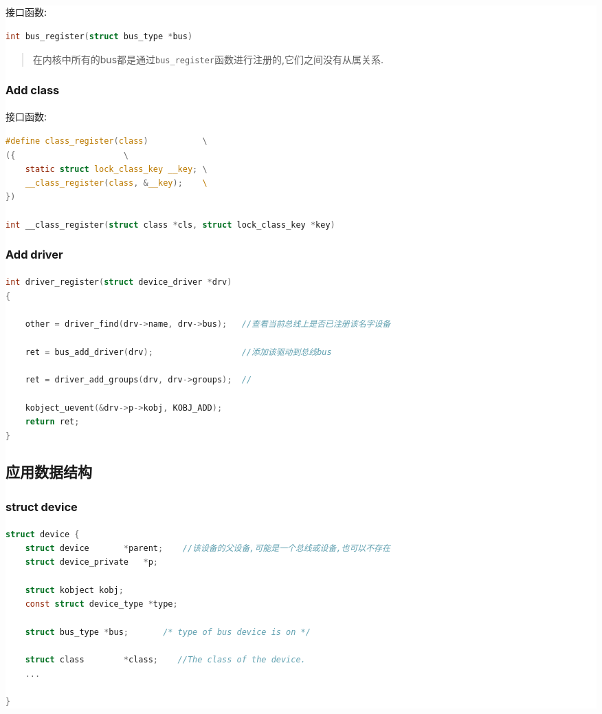 接口函数:
``` C
int bus_register(struct bus_type *bus)  
```
>在内核中所有的bus都是通过`bus_register`函数进行注册的,它们之间没有从属关系.

### Add class

接口函数:
``` C
#define class_register(class)           \
({                      \
    static struct lock_class_key __key; \
    __class_register(class, &__key);    \        
}) 

int __class_register(struct class *cls, struct lock_class_key *key) 
```

### Add driver

``` C
int driver_register(struct device_driver *drv) 
{
	
    other = driver_find(drv->name, drv->bus);	//查看当前总线上是否已注册该名字设备
   
    ret = bus_add_driver(drv);					//添加该驱动到总线bus
   
    ret = driver_add_groups(drv, drv->groups);	//
  
    kobject_uevent(&drv->p->kobj, KOBJ_ADD);
    return ret;
}
```

## 应用数据结构

### struct device

``` C
struct device {
    struct device       *parent;    //该设备的父设备,可能是一个总线或设备,也可以不存在
	struct device_private   *p;

    struct kobject kobj; 
    const struct device_type *type;

    struct bus_type *bus;       /* type of bus device is on */
	
	struct class        *class;    //The class of the device.
	...

}
```
